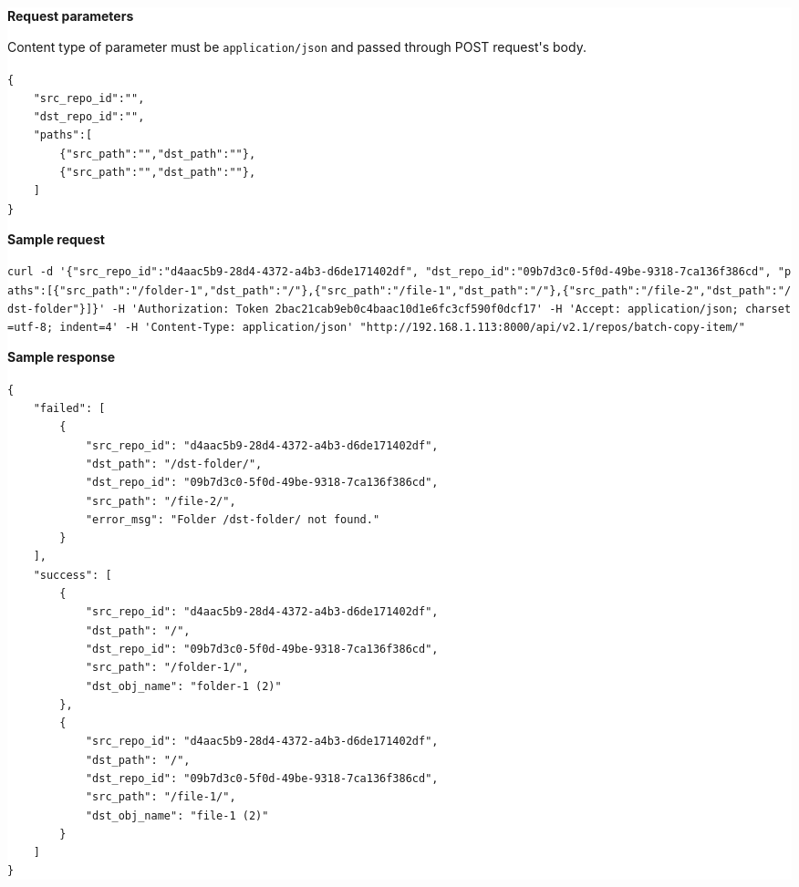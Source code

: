 **Request parameters**

Content type of parameter must be `application/json` and passed through POST request's body.

```
{
    "src_repo_id":"",
    "dst_repo_id":"",
    "paths":[
        {"src_path":"","dst_path":""},
        {"src_path":"","dst_path":""},
    ]
}

```

**Sample request**

```
curl -d '{"src_repo_id":"d4aac5b9-28d4-4372-a4b3-d6de171402df", "dst_repo_id":"09b7d3c0-5f0d-49be-9318-7ca136f386cd", "paths":[{"src_path":"/folder-1","dst_path":"/"},{"src_path":"/file-1","dst_path":"/"},{"src_path":"/file-2","dst_path":"/dst-folder"}]}' -H 'Authorization: Token 2bac21cab9eb0c4baac10d1e6fc3cf590f0dcf17' -H 'Accept: application/json; charset=utf-8; indent=4' -H 'Content-Type: application/json' "http://192.168.1.113:8000/api/v2.1/repos/batch-copy-item/"

```

**Sample response**

```
{
    "failed": [
        {
            "src_repo_id": "d4aac5b9-28d4-4372-a4b3-d6de171402df",
            "dst_path": "/dst-folder/",
            "dst_repo_id": "09b7d3c0-5f0d-49be-9318-7ca136f386cd",
            "src_path": "/file-2/",
            "error_msg": "Folder /dst-folder/ not found."
        }
    ],
    "success": [
        {
            "src_repo_id": "d4aac5b9-28d4-4372-a4b3-d6de171402df",
            "dst_path": "/",
            "dst_repo_id": "09b7d3c0-5f0d-49be-9318-7ca136f386cd",
            "src_path": "/folder-1/",
            "dst_obj_name": "folder-1 (2)"
        },
        {
            "src_repo_id": "d4aac5b9-28d4-4372-a4b3-d6de171402df",
            "dst_path": "/",
            "dst_repo_id": "09b7d3c0-5f0d-49be-9318-7ca136f386cd",
            "src_path": "/file-1/",
            "dst_obj_name": "file-1 (2)"
        }
    ]
}

```
